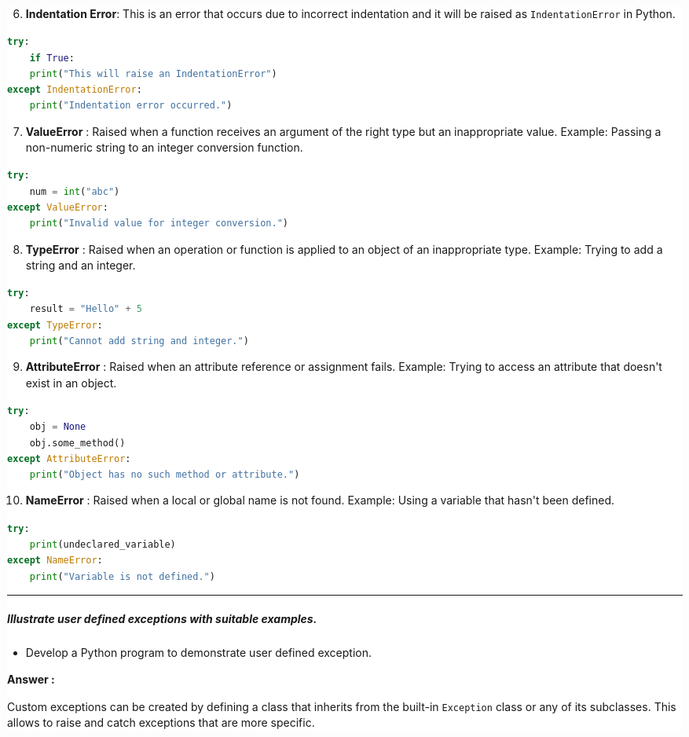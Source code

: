 6. **Indentation Error**: This is an error that occurs due to incorrect indentation and it will be raised as `IndentationError` in Python.
```python
try:
	if True:
	print("This will raise an IndentationError")
except IndentationError:
	print("Indentation error occurred.")
```

7. **ValueError** : Raised when a function receives an argument of the right type but an inappropriate value. Example: Passing a non-numeric string to an integer conversion function.
```python
try:
    num = int("abc")
except ValueError:
    print("Invalid value for integer conversion.")
```

8. **TypeError** : Raised when an operation or function is applied to an object of an inappropriate type. Example: Trying to add a string and an integer.
```python
try:
    result = "Hello" + 5
except TypeError:
    print("Cannot add string and integer.")
```

9. **AttributeError** : Raised when an attribute reference or assignment fails. Example: Trying to access an attribute that doesn't exist in an object.
```python
try:
    obj = None
    obj.some_method()
except AttributeError:
    print("Object has no such method or attribute.")
```

10. **NameError** : Raised when a local or global name is not found. Example: Using a variable that hasn't been defined.
```python
try:
    print(undeclared_variable)
except NameError:
    print("Variable is not defined.")
```

____

##### Illustrate user defined exceptions with suitable examples.

* Develop a Python program to demonstrate user defined exception.

**Answer :**

Custom exceptions can be created by defining a class that inherits from the built-in `Exception` class or any of its subclasses. This allows to raise and catch exceptions that are more specific.
